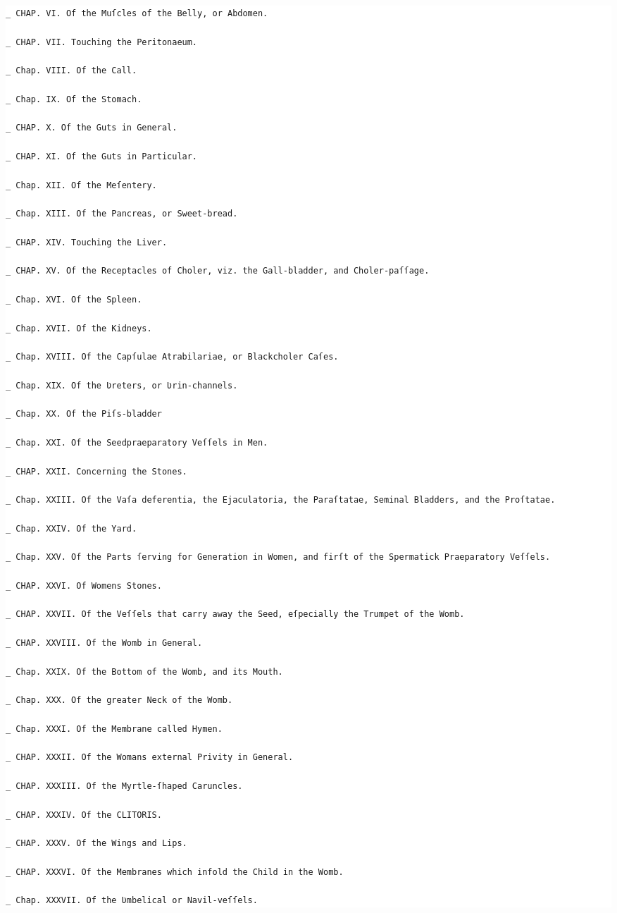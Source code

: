     _ CHAP. VI. Of the Muſcles of the Belly, or Abdomen.

    _ CHAP. VII. Touching the Peritonaeum.

    _ Chap. VIII. Of the Call.

    _ Chap. IX. Of the Stomach.

    _ CHAP. X. Of the Guts in General.

    _ CHAP. XI. Of the Guts in Particular.

    _ Chap. XII. Of the Meſentery.

    _ Chap. XIII. Of the Pancreas, or Sweet-bread.

    _ CHAP. XIV. Touching the Liver.

    _ CHAP. XV. Of the Receptacles of Choler, viz. the Gall-bladder, and Choler-paſſage.

    _ Chap. XVI. Of the Spleen.

    _ Chap. XVII. Of the Kidneys.

    _ Chap. XVIII. Of the Capſulae Atrabilariae, or Blackcholer Caſes.

    _ Chap. XIX. Of the Ʋreters, or Ʋrin-channels.

    _ Chap. XX. Of the Piſs-bladder

    _ Chap. XXI. Of the Seedpraeparatory Veſſels in Men.

    _ CHAP. XXII. Concerning the Stones.

    _ Chap. XXIII. Of the Vaſa deferentia, the Ejaculatoria, the Paraſtatae, Seminal Bladders, and the Proſtatae.

    _ Chap. XXIV. Of the Yard.

    _ Chap. XXV. Of the Parts ſerving for Generation in Women, and firſt of the Spermatick Praeparatory Veſſels.

    _ CHAP. XXVI. Of Womens Stones.

    _ CHAP. XXVII. Of the Veſſels that carry away the Seed, eſpecially the Trumpet of the Womb.

    _ CHAP. XXVIII. Of the Womb in General.

    _ Chap. XXIX. Of the Bottom of the Womb, and its Mouth.

    _ Chap. XXX. Of the greater Neck of the Womb.

    _ Chap. XXXI. Of the Membrane called Hymen.

    _ CHAP. XXXII. Of the Womans external Privity in General.

    _ CHAP. XXXIII. Of the Myrtle-ſhaped Caruncles.

    _ CHAP. XXXIV. Of the CLITORIS.

    _ CHAP. XXXV. Of the Wings and Lips.

    _ CHAP. XXXVI. Of the Membranes which infold the Child in the Womb.

    _ Chap. XXXVII. Of the Ʋmbelical or Navil-veſſels.
